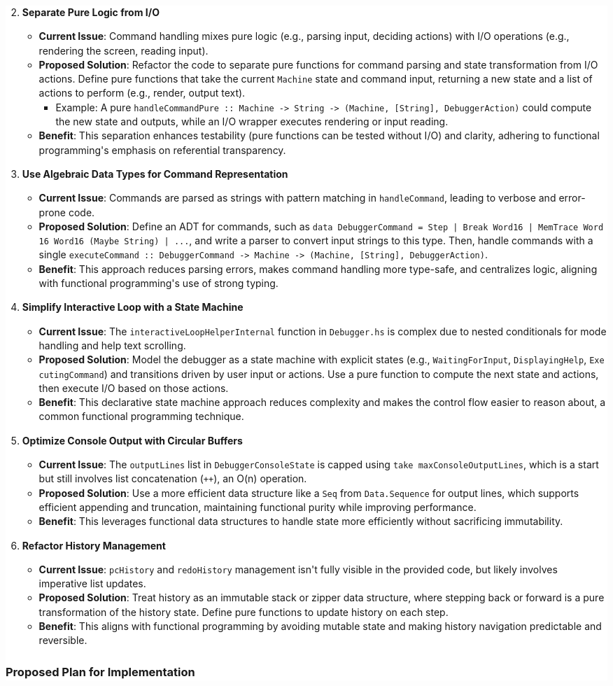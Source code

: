 2. __Separate Pure Logic from I/O__

   - __Current Issue__: Command handling mixes pure logic (e.g., parsing input, deciding actions) with I/O operations (e.g., rendering the screen, reading input).
   - __Proposed Solution__: Refactor the code to separate pure functions for command parsing and state transformation from I/O actions. Define pure functions that take the current `Machine` state and command input, returning a new state and a list of actions to perform (e.g., render, output text).
     - Example: A pure `handleCommandPure :: Machine -> String -> (Machine, [String], DebuggerAction)` could compute the new state and outputs, while an I/O wrapper executes rendering or input reading.
   - __Benefit__: This separation enhances testability (pure functions can be tested without I/O) and clarity, adhering to functional programming's emphasis on referential transparency.

3. __Use Algebraic Data Types for Command Representation__

   - __Current Issue__: Commands are parsed as strings with pattern matching in `handleCommand`, leading to verbose and error-prone code.
   - __Proposed Solution__: Define an ADT for commands, such as `data DebuggerCommand = Step | Break Word16 | MemTrace Word16 Word16 (Maybe String) | ...`, and write a parser to convert input strings to this type. Then, handle commands with a single `executeCommand :: DebuggerCommand -> Machine -> (Machine, [String], DebuggerAction)`.
   - __Benefit__: This approach reduces parsing errors, makes command handling more type-safe, and centralizes logic, aligning with functional programming's use of strong typing.

4. __Simplify Interactive Loop with a State Machine__

   - __Current Issue__: The `interactiveLoopHelperInternal` function in `Debugger.hs` is complex due to nested conditionals for mode handling and help text scrolling.
   - __Proposed Solution__: Model the debugger as a state machine with explicit states (e.g., `WaitingForInput`, `DisplayingHelp`, `ExecutingCommand`) and transitions driven by user input or actions. Use a pure function to compute the next state and actions, then execute I/O based on those actions.
   - __Benefit__: This declarative state machine approach reduces complexity and makes the control flow easier to reason about, a common functional programming technique.

5. __Optimize Console Output with Circular Buffers__

   - __Current Issue__: The `outputLines` list in `DebuggerConsoleState` is capped using `take maxConsoleOutputLines`, which is a start but still involves list concatenation (`++`), an O(n) operation.
   - __Proposed Solution__: Use a more efficient data structure like a `Seq` from `Data.Sequence` for output lines, which supports efficient appending and truncation, maintaining functional purity while improving performance.
   - __Benefit__: This leverages functional data structures to handle state more efficiently without sacrificing immutability.

6. __Refactor History Management__

   - __Current Issue__: `pcHistory` and `redoHistory` management isn't fully visible in the provided code, but likely involves imperative list updates.
   - __Proposed Solution__: Treat history as an immutable stack or zipper data structure, where stepping back or forward is a pure transformation of the history state. Define pure functions to update history on each step.
   - __Benefit__: This aligns with functional programming by avoiding mutable state and making history navigation predictable and reversible.

### Proposed Plan for Implementation

